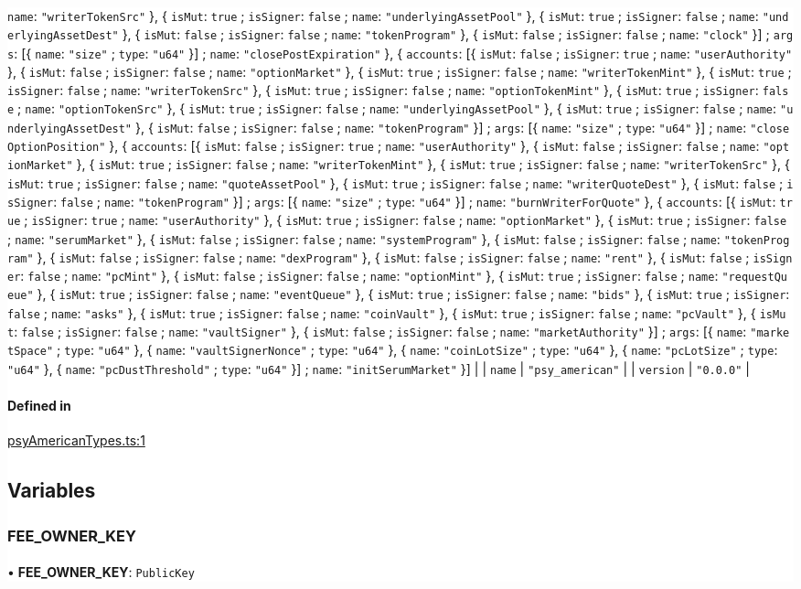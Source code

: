 `name`: ``"writerTokenSrc"``  }, { `isMut`: ``true`` ; `isSigner`: ``false`` ; `name`: ``"underlyingAssetPool"``  }, { `isMut`: ``true`` ; `isSigner`: ``false`` ; `name`: ``"underlyingAssetDest"``  }, { `isMut`: ``false`` ; `isSigner`: ``false`` ; `name`: ``"tokenProgram"``  }, { `isMut`: ``false`` ; `isSigner`: ``false`` ; `name`: ``"clock"``  }] ; `args`: [{ `name`: ``"size"`` ; `type`: ``"u64"``  }] ; `name`: ``"closePostExpiration"``  }, { `accounts`: [{ `isMut`: ``false`` ; `isSigner`: ``true`` ; `name`: ``"userAuthority"``  }, { `isMut`: ``false`` ; `isSigner`: ``false`` ; `name`: ``"optionMarket"``  }, { `isMut`: ``true`` ; `isSigner`: ``false`` ; `name`: ``"writerTokenMint"``  }, { `isMut`: ``true`` ; `isSigner`: ``false`` ; `name`: ``"writerTokenSrc"``  }, { `isMut`: ``true`` ; `isSigner`: ``false`` ; `name`: ``"optionTokenMint"``  }, { `isMut`: ``true`` ; `isSigner`: ``false`` ; `name`: ``"optionTokenSrc"``  }, { `isMut`: ``true`` ; `isSigner`: ``false`` ; `name`: ``"underlyingAssetPool"``  }, { `isMut`: ``true`` ; `isSigner`: ``false`` ; `name`: ``"underlyingAssetDest"``  }, { `isMut`: ``false`` ; `isSigner`: ``false`` ; `name`: ``"tokenProgram"``  }] ; `args`: [{ `name`: ``"size"`` ; `type`: ``"u64"``  }] ; `name`: ``"closeOptionPosition"``  }, { `accounts`: [{ `isMut`: ``false`` ; `isSigner`: ``true`` ; `name`: ``"userAuthority"``  }, { `isMut`: ``false`` ; `isSigner`: ``false`` ; `name`: ``"optionMarket"``  }, { `isMut`: ``true`` ; `isSigner`: ``false`` ; `name`: ``"writerTokenMint"``  }, { `isMut`: ``true`` ; `isSigner`: ``false`` ; `name`: ``"writerTokenSrc"``  }, { `isMut`: ``true`` ; `isSigner`: ``false`` ; `name`: ``"quoteAssetPool"``  }, { `isMut`: ``true`` ; `isSigner`: ``false`` ; `name`: ``"writerQuoteDest"``  }, { `isMut`: ``false`` ; `isSigner`: ``false`` ; `name`: ``"tokenProgram"``  }] ; `args`: [{ `name`: ``"size"`` ; `type`: ``"u64"``  }] ; `name`: ``"burnWriterForQuote"``  }, { `accounts`: [{ `isMut`: ``true`` ; `isSigner`: ``true`` ; `name`: ``"userAuthority"``  }, { `isMut`: ``true`` ; `isSigner`: ``false`` ; `name`: ``"optionMarket"``  }, { `isMut`: ``true`` ; `isSigner`: ``false`` ; `name`: ``"serumMarket"``  }, { `isMut`: ``false`` ; `isSigner`: ``false`` ; `name`: ``"systemProgram"``  }, { `isMut`: ``false`` ; `isSigner`: ``false`` ; `name`: ``"tokenProgram"``  }, { `isMut`: ``false`` ; `isSigner`: ``false`` ; `name`: ``"dexProgram"``  }, { `isMut`: ``false`` ; `isSigner`: ``false`` ; `name`: ``"rent"``  }, { `isMut`: ``false`` ; `isSigner`: ``false`` ; `name`: ``"pcMint"``  }, { `isMut`: ``false`` ; `isSigner`: ``false`` ; `name`: ``"optionMint"``  }, { `isMut`: ``true`` ; `isSigner`: ``false`` ; `name`: ``"requestQueue"``  }, { `isMut`: ``true`` ; `isSigner`: ``false`` ; `name`: ``"eventQueue"``  }, { `isMut`: ``true`` ; `isSigner`: ``false`` ; `name`: ``"bids"``  }, { `isMut`: ``true`` ; `isSigner`: ``false`` ; `name`: ``"asks"``  }, { `isMut`: ``true`` ; `isSigner`: ``false`` ; `name`: ``"coinVault"``  }, { `isMut`: ``true`` ; `isSigner`: ``false`` ; `name`: ``"pcVault"``  }, { `isMut`: ``false`` ; `isSigner`: ``false`` ; `name`: ``"vaultSigner"``  }, { `isMut`: ``false`` ; `isSigner`: ``false`` ; `name`: ``"marketAuthority"``  }] ; `args`: [{ `name`: ``"marketSpace"`` ; `type`: ``"u64"``  }, { `name`: ``"vaultSignerNonce"`` ; `type`: ``"u64"``  }, { `name`: ``"coinLotSize"`` ; `type`: ``"u64"``  }, { `name`: ``"pcLotSize"`` ; `type`: ``"u64"``  }, { `name`: ``"pcDustThreshold"`` ; `type`: ``"u64"``  }] ; `name`: ``"initSerumMarket"``  }] |
| `name` | ``"psy_american"`` |
| `version` | ``"0.0.0"`` |

#### Defined in

[psyAmericanTypes.ts:1](https://github.com/mithraiclabs/psyoptions-ts/blob/ae06d0d/packages/psy-american/src/psyAmericanTypes.ts#L1)

## Variables

### FEE\_OWNER\_KEY

• **FEE\_OWNER\_KEY**: `PublicKey`
